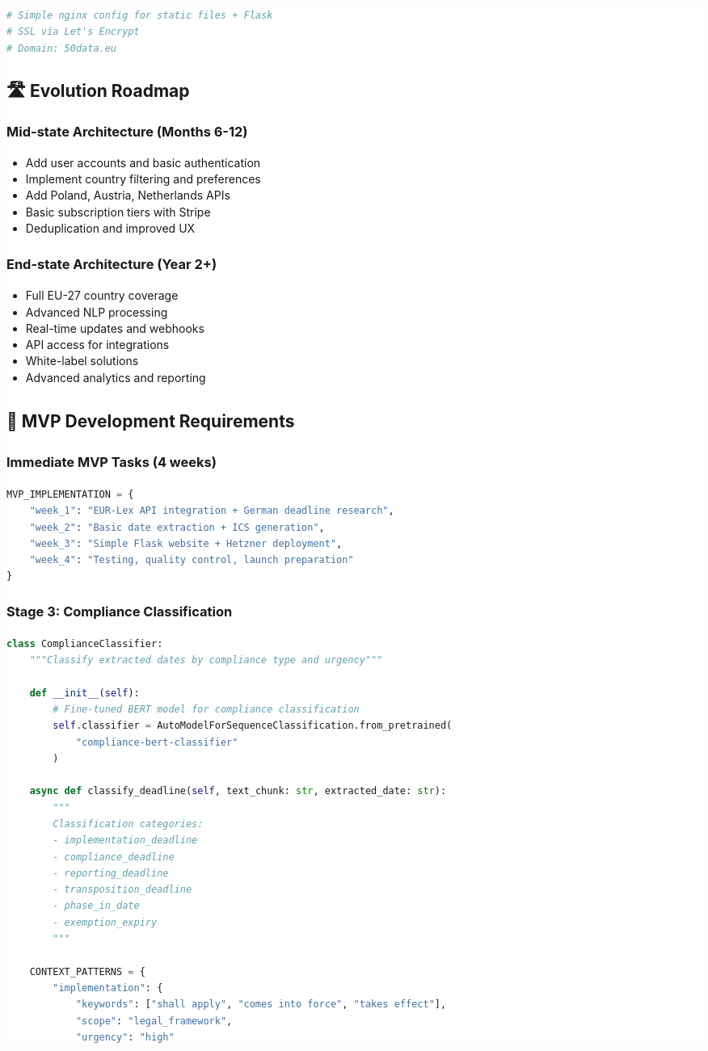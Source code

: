 ```python
# Simple nginx config for static files + Flask
# SSL via Let's Encrypt
# Domain: 50data.eu
```

## 🛣️ Evolution Roadmap

### Mid-state Architecture (Months 6-12)
- Add user accounts and basic authentication
- Implement country filtering and preferences
- Add Poland, Austria, Netherlands APIs
- Basic subscription tiers with Stripe
- Deduplication and improved UX

### End-state Architecture (Year 2+)
- Full EU-27 country coverage
- Advanced NLP processing
- Real-time updates and webhooks
- API access for integrations
- White-label solutions
- Advanced analytics and reporting

## 🔧 MVP Development Requirements

### Immediate MVP Tasks (4 weeks)
```python
MVP_IMPLEMENTATION = {
    "week_1": "EUR-Lex API integration + German deadline research",
    "week_2": "Basic date extraction + ICS generation",
    "week_3": "Simple Flask website + Hetzner deployment",
    "week_4": "Testing, quality control, launch preparation"
}
```

### Stage 3: Compliance Classification

```python
class ComplianceClassifier:
    """Classify extracted dates by compliance type and urgency"""

    def __init__(self):
        # Fine-tuned BERT model for compliance classification
        self.classifier = AutoModelForSequenceClassification.from_pretrained(
            "compliance-bert-classifier"
        )

    async def classify_deadline(self, text_chunk: str, extracted_date: str):
        """
        Classification categories:
        - implementation_deadline
        - compliance_deadline
        - reporting_deadline
        - transposition_deadline
        - phase_in_date
        - exemption_expiry
        """

    CONTEXT_PATTERNS = {
        "implementation": {
            "keywords": ["shall apply", "comes into force", "takes effect"],
            "scope": "legal_framework",
            "urgency": "high"
```